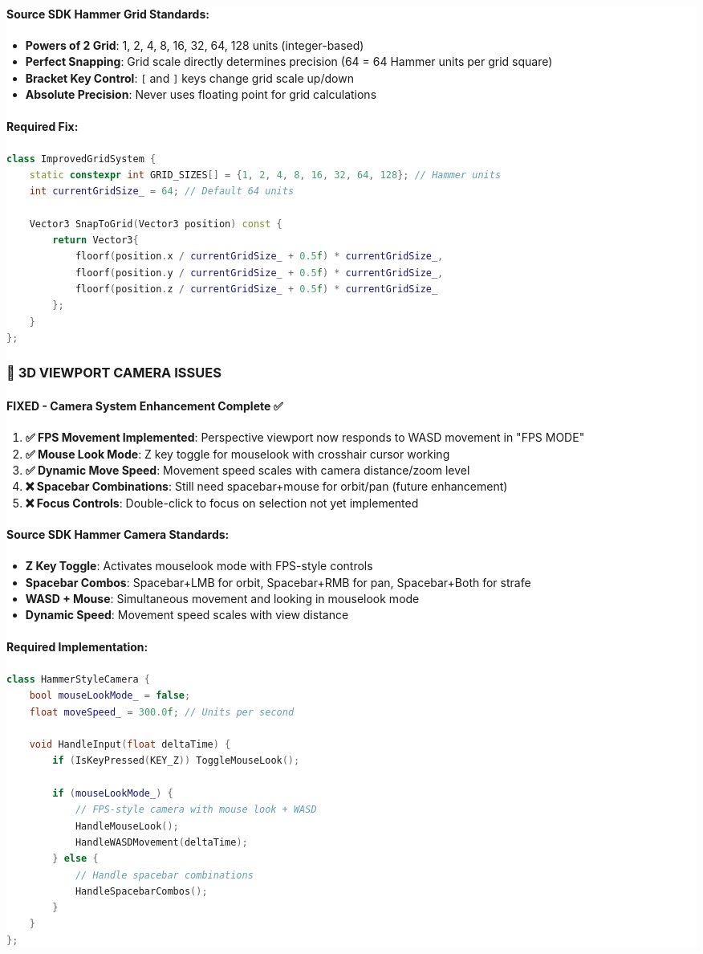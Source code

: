 #### **Source SDK Hammer Grid Standards:**
- **Powers of 2 Grid**: 1, 2, 4, 8, 16, 32, 64, 128 units (integer-based)
- **Perfect Snapping**: Grid scale directly determines precision (64 = 64 Hammer units per grid square)
- **Bracket Key Control**: `[` and `]` keys change grid scale up/down
- **Absolute Precision**: Never uses floating point for grid calculations

#### **Required Fix:**
```cpp
class ImprovedGridSystem {
    static constexpr int GRID_SIZES[] = {1, 2, 4, 8, 16, 32, 64, 128}; // Hammer units
    int currentGridSize_ = 64; // Default 64 units
    
    Vector3 SnapToGrid(Vector3 position) const {
        return Vector3{
            floorf(position.x / currentGridSize_ + 0.5f) * currentGridSize_,
            floorf(position.y / currentGridSize_ + 0.5f) * currentGridSize_,
            floorf(position.z / currentGridSize_ + 0.5f) * currentGridSize_
        };
    }
};
```

### 🚨 **3D VIEWPORT CAMERA ISSUES**

#### **FIXED - Camera System Enhancement Complete ✅**
1. **✅ FPS Movement Implemented**: Perspective viewport now responds to WASD movement in "FPS MODE"
2. **✅ Mouse Look Mode**: Z key toggle for mouselook with crosshair cursor working
3. **✅ Dynamic Move Speed**: Movement speed scales with camera distance/zoom level
4. **❌ Spacebar Combinations**: Still need spacebar+mouse for orbit/pan (future enhancement)
5. **❌ Focus Controls**: Double-click to focus on selection not yet implemented

#### **Source SDK Hammer Camera Standards:**
- **Z Key Toggle**: Activates mouselook mode with FPS-style controls
- **Spacebar Combos**: Spacebar+LMB for orbit, Spacebar+RMB for pan, Spacebar+Both for strafe
- **WASD + Mouse**: Simultaneous movement and looking in mouselook mode
- **Dynamic Speed**: Movement speed scales with view distance

#### **Required Implementation:**
```cpp
class HammerStyleCamera {
    bool mouseLookMode_ = false;
    float moveSpeed_ = 300.0f; // Units per second
    
    void HandleInput(float deltaTime) {
        if (IsKeyPressed(KEY_Z)) ToggleMouseLook();
        
        if (mouseLookMode_) {
            // FPS-style camera with mouse look + WASD
            HandleMouseLook();
            HandleWASDMovement(deltaTime);
        } else {
            // Handle spacebar combinations
            HandleSpacebarCombos();
        }
    }
};
```
